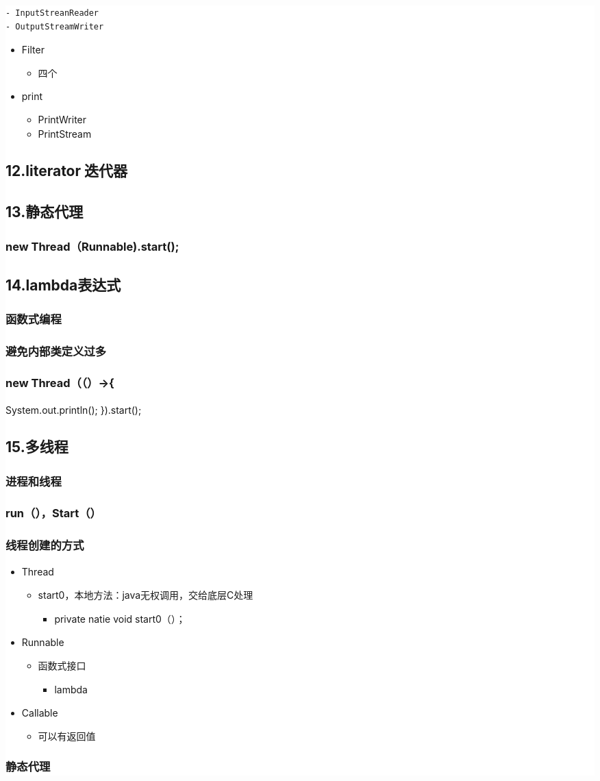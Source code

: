 	- InputStreanReader
	- OutputStreamWriter

- Filter

	- 四个

- print

	- PrintWriter
	- PrintStream

## 12.literator 迭代器

## 13.静态代理

### new Thread（Runnable).start();

## 14.lambda表达式

### 函数式编程

### 避免内部类定义过多

### new Thread（（）->{
System.out.println();
}).start();

## 15.多线程

### 进程和线程

### run（），Start（）

### 线程创建的方式

- Thread

	- start0，本地方法：java无权调用，交给底层C处理

		- private natie void start0（）；

- Runnable

	- 函数式接口

		- lambda

- Callable

	- 可以有返回值

### 静态代理
